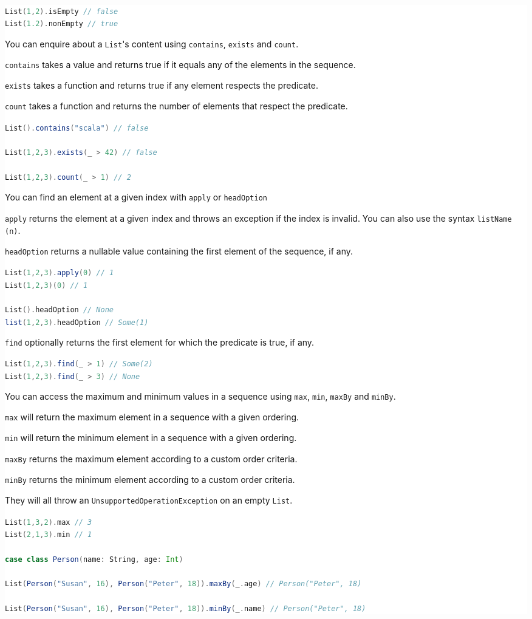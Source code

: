 ```Scala
List(1,2).isEmpty // false
List(1.2).nonEmpty // true
```

You can enquire about a `List`'s content using `contains`, `exists` and `count`.

`contains` takes a value and returns true if it equals any of the elements in the sequence.

`exists` takes a function and returns true if any element respects the predicate.

`count` takes a function and returns the number of elements that respect the predicate.

```Scala
List().contains("scala") // false

List(1,2,3).exists(_ > 42) // false

List(1,2,3).count(_ > 1) // 2
```

You can find an element at a given index with `apply` or `headOption`

`apply` returns the element at a given index and throws an exception if the index is invalid. You can also use the syntax `listName(n)`.

`headOption` returns a nullable value containing the first element of the sequence, if any.

```Scala
List(1,2,3).apply(0) // 1
List(1,2,3)(0) // 1

List().headOption // None
list(1,2,3).headOption // Some(1)
```

`find` optionally returns the first element for which the predicate is true, if any.

```Scala
List(1,2,3).find(_ > 1) // Some(2)
List(1,2,3).find(_ > 3) // None
```

You can access the maximum and minimum values in a sequence using `max`, `min`, `maxBy` and `minBy`.

`max` will return the maximum element in a sequence with a given ordering.

`min` will return the minimum element in a sequence with a given ordering.

`maxBy` returns the maximum element according to a custom order criteria.

`minBy` returns the minimum element according to a custom order criteria.

They will all throw an `UnsupportedOperationException` on an empty `List`.

```Scala
List(1,3,2).max // 3
List(2,1,3).min // 1

case class Person(name: String, age: Int)

List(Person("Susan", 16), Person("Peter", 18)).maxBy(_.age) // Person("Peter", 18)

List(Person("Susan", 16), Person("Peter", 18)).minBy(_.name) // Person("Peter", 18)
```
